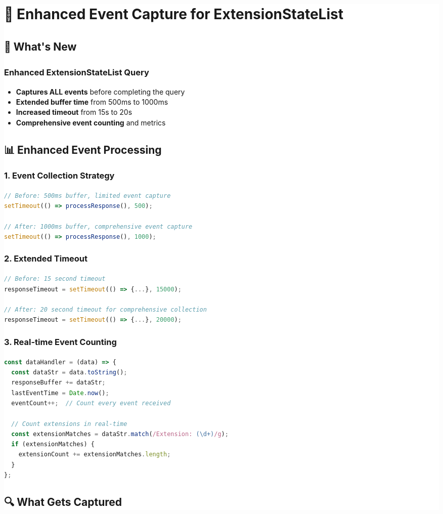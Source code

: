 # 🚀 Enhanced Event Capture for ExtensionStateList

## 🎯 **What's New**

### **Enhanced ExtensionStateList Query**
- **Captures ALL events** before completing the query
- **Extended buffer time** from 500ms to 1000ms
- **Increased timeout** from 15s to 20s
- **Comprehensive event counting** and metrics

## 📊 **Enhanced Event Processing**

### **1. Event Collection Strategy**
```javascript
// Before: 500ms buffer, limited event capture
setTimeout(() => processResponse(), 500);

// After: 1000ms buffer, comprehensive event capture  
setTimeout(() => processResponse(), 1000);
```

### **2. Extended Timeout**
```javascript
// Before: 15 second timeout
responseTimeout = setTimeout(() => {...}, 15000);

// After: 20 second timeout for comprehensive collection
responseTimeout = setTimeout(() => {...}, 20000);
```

### **3. Real-time Event Counting**
```javascript
const dataHandler = (data) => {
  const dataStr = data.toString();
  responseBuffer += dataStr;
  lastEventTime = Date.now();
  eventCount++;  // Count every event received
  
  // Count extensions in real-time
  const extensionMatches = dataStr.match(/Extension: (\d+)/g);
  if (extensionMatches) {
    extensionCount += extensionMatches.length;
  }
};
```

## 🔍 **What Gets Captured**
